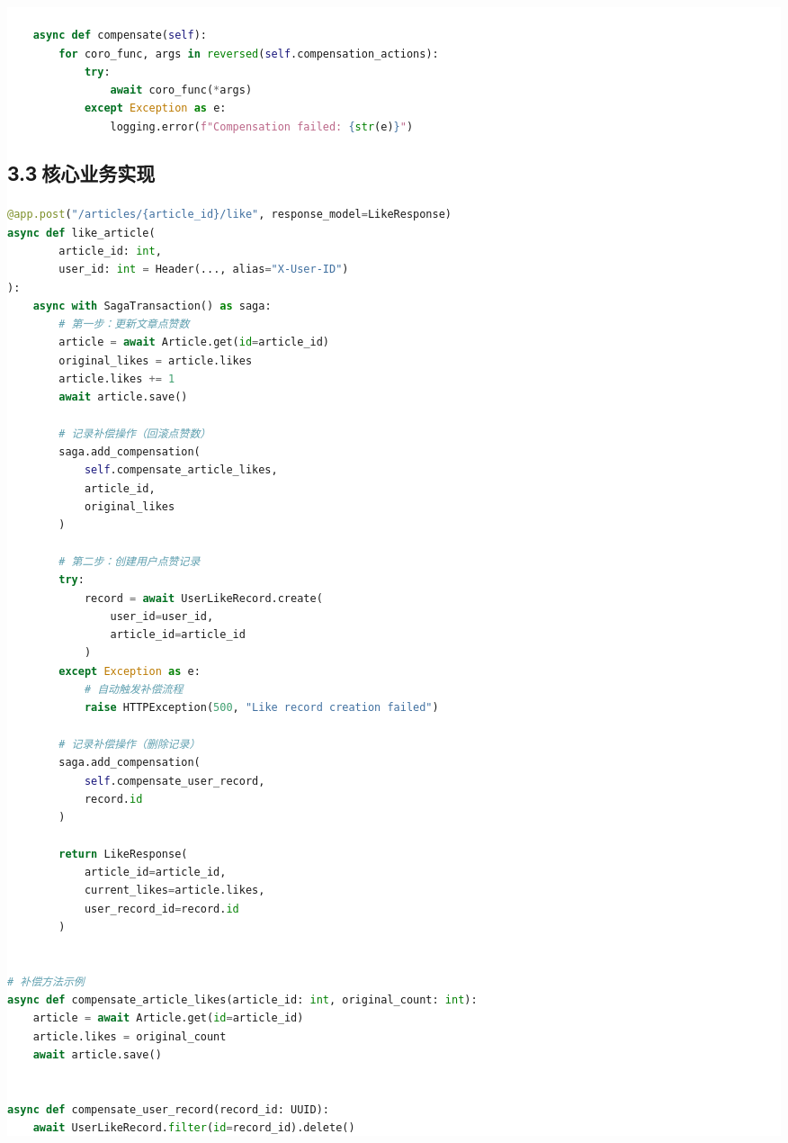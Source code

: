 ```python

    async def compensate(self):
        for coro_func, args in reversed(self.compensation_actions):
            try:
                await coro_func(*args)
            except Exception as e:
                logging.error(f"Compensation failed: {str(e)}")
```

## 3.3 核心业务实现

```python
@app.post("/articles/{article_id}/like", response_model=LikeResponse)
async def like_article(
        article_id: int,
        user_id: int = Header(..., alias="X-User-ID")
):
    async with SagaTransaction() as saga:
        # 第一步：更新文章点赞数
        article = await Article.get(id=article_id)
        original_likes = article.likes
        article.likes += 1
        await article.save()

        # 记录补偿操作（回滚点赞数）
        saga.add_compensation(
            self.compensate_article_likes,
            article_id,
            original_likes
        )

        # 第二步：创建用户点赞记录
        try:
            record = await UserLikeRecord.create(
                user_id=user_id,
                article_id=article_id
            )
        except Exception as e:
            # 自动触发补偿流程
            raise HTTPException(500, "Like record creation failed")

        # 记录补偿操作（删除记录）
        saga.add_compensation(
            self.compensate_user_record,
            record.id
        )

        return LikeResponse(
            article_id=article_id,
            current_likes=article.likes,
            user_record_id=record.id
        )


# 补偿方法示例
async def compensate_article_likes(article_id: int, original_count: int):
    article = await Article.get(id=article_id)
    article.likes = original_count
    await article.save()


async def compensate_user_record(record_id: UUID):
    await UserLikeRecord.filter(id=record_id).delete()
```